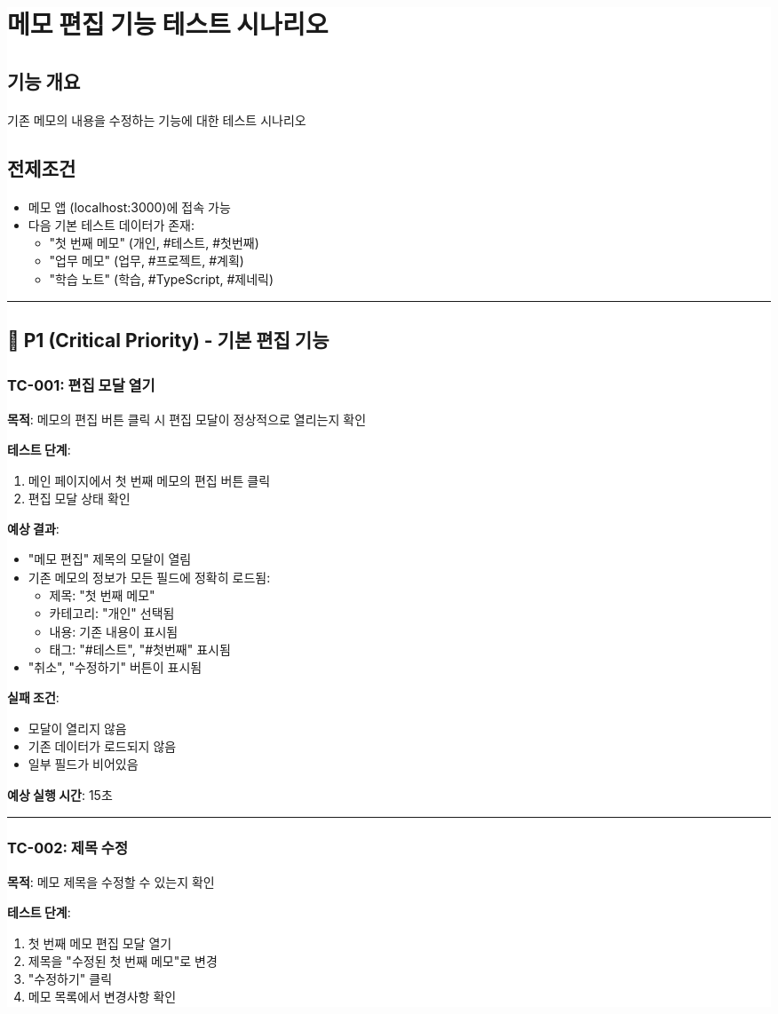 # 메모 편집 기능 테스트 시나리오

## 기능 개요
기존 메모의 내용을 수정하는 기능에 대한 테스트 시나리오

## 전제조건
- 메모 앱 (localhost:3000)에 접속 가능
- 다음 기본 테스트 데이터가 존재:
  - "첫 번째 메모" (개인, #테스트, #첫번째)
  - "업무 메모" (업무, #프로젝트, #계획)
  - "학습 노트" (학습, #TypeScript, #제네릭)

---

## 🔴 P1 (Critical Priority) - 기본 편집 기능

### TC-001: 편집 모달 열기
**목적**: 메모의 편집 버튼 클릭 시 편집 모달이 정상적으로 열리는지 확인

**테스트 단계**:
1. 메인 페이지에서 첫 번째 메모의 편집 버튼 클릭
2. 편집 모달 상태 확인

**예상 결과**:
- "메모 편집" 제목의 모달이 열림
- 기존 메모의 정보가 모든 필드에 정확히 로드됨:
  - 제목: "첫 번째 메모"
  - 카테고리: "개인" 선택됨
  - 내용: 기존 내용이 표시됨
  - 태그: "#테스트", "#첫번째" 표시됨
- "취소", "수정하기" 버튼이 표시됨

**실패 조건**:
- 모달이 열리지 않음
- 기존 데이터가 로드되지 않음
- 일부 필드가 비어있음

**예상 실행 시간**: 15초

---

### TC-002: 제목 수정
**목적**: 메모 제목을 수정할 수 있는지 확인

**테스트 단계**:
1. 첫 번째 메모 편집 모달 열기
2. 제목을 "수정된 첫 번째 메모"로 변경
3. "수정하기" 클릭
4. 메모 목록에서 변경사항 확인
